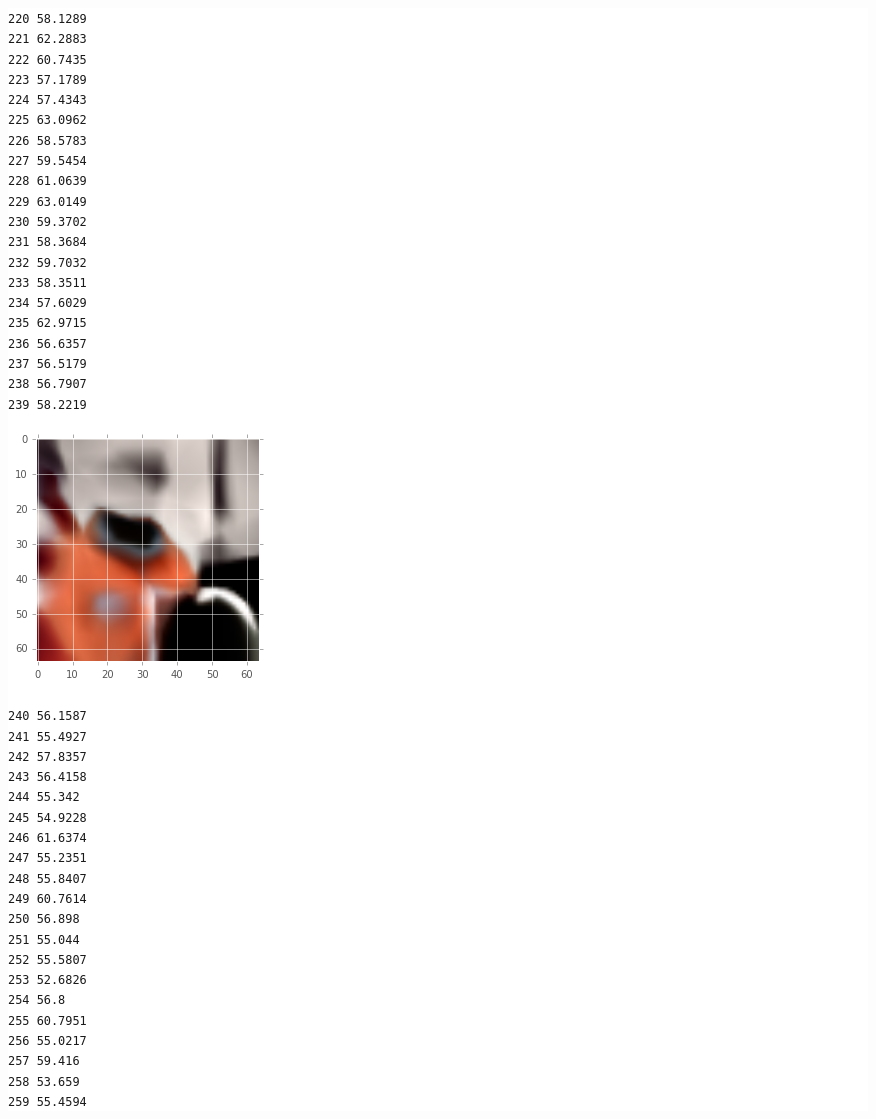 
    220 58.1289
    221 62.2883
    222 60.7435
    223 57.1789
    224 57.4343
    225 63.0962
    226 58.5783
    227 59.5454
    228 61.0639
    229 63.0149
    230 59.3702
    231 58.3684
    232 59.7032
    233 58.3511
    234 57.6029
    235 62.9715
    236 56.6357
    237 56.5179
    238 56.7907
    239 58.2219



![png](lecture-2_files/lecture-2_79_24.png)


    240 56.1587
    241 55.4927
    242 57.8357
    243 56.4158
    244 55.342
    245 54.9228
    246 61.6374
    247 55.2351
    248 55.8407
    249 60.7614
    250 56.898
    251 55.044
    252 55.5807
    253 52.6826
    254 56.8
    255 60.7951
    256 55.0217
    257 59.416
    258 53.659
    259 55.4594
